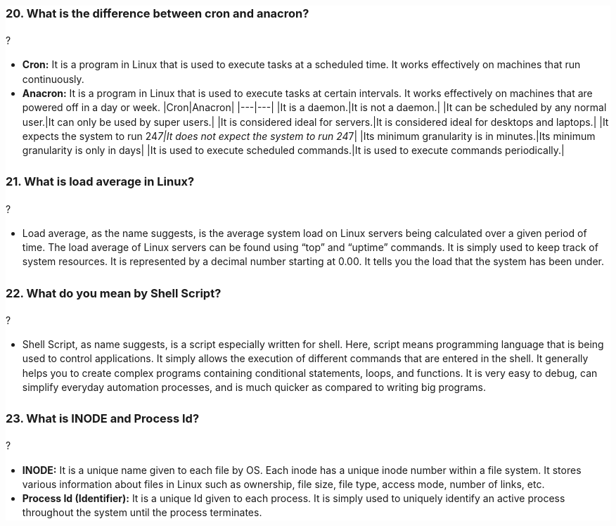 




### 20. What is the difference between cron and anacron?
?
- **Cron:** It is a program in Linux that is used to execute tasks at a scheduled time. It works effectively on machines that run continuously.
- **Anacron:** It is a program in Linux that is used to execute tasks at certain intervals. It works effectively on machines that are powered off in a day or week.
|Cron|Anacron|
|---|---|
|It is a daemon.|It is not a daemon.|
|It can be scheduled by any normal user.|It can only be used by super users.|
|It is considered ideal for servers.|It is considered ideal for desktops and laptops.|
|It expects the system to run 24*7|It does not expect the system to run 24*7|
|Its minimum granularity is in minutes.|Its minimum granularity is only in days|
|It is used to execute scheduled commands.|It is used to execute commands periodically.|






### 21. What is load average in Linux?
?
- Load average, as the name suggests, is the average system load on Linux servers being calculated over a given period of time. The load average of Linux servers can be found using “top” and “uptime” commands. It is simply used to keep track of system resources. It is represented by a decimal number starting at 0.00. It tells you the load that the system has been under.




### 22. What do you mean by Shell Script?
?
- Shell Script, as name suggests, is a script especially written for shell. Here, script means programming language that is being used to control applications. It simply allows the execution of different commands that are entered in the shell. It generally helps you to create complex programs containing conditional statements, loops, and functions. It is very easy to debug, can simplify everyday automation processes, and is much quicker as compared to writing big programs.




### 23. What is INODE and Process Id?
?
- **INODE:** It is a unique name given to each file by OS. Each inode has a unique inode number within a file system. It stores various information about files in Linux such as ownership, file size, file type, access mode, number of links, etc.
- **Process Id (Identifier):** It is a unique Id given to each process. It is simply used to uniquely identify an active process throughout the system until the process terminates.
